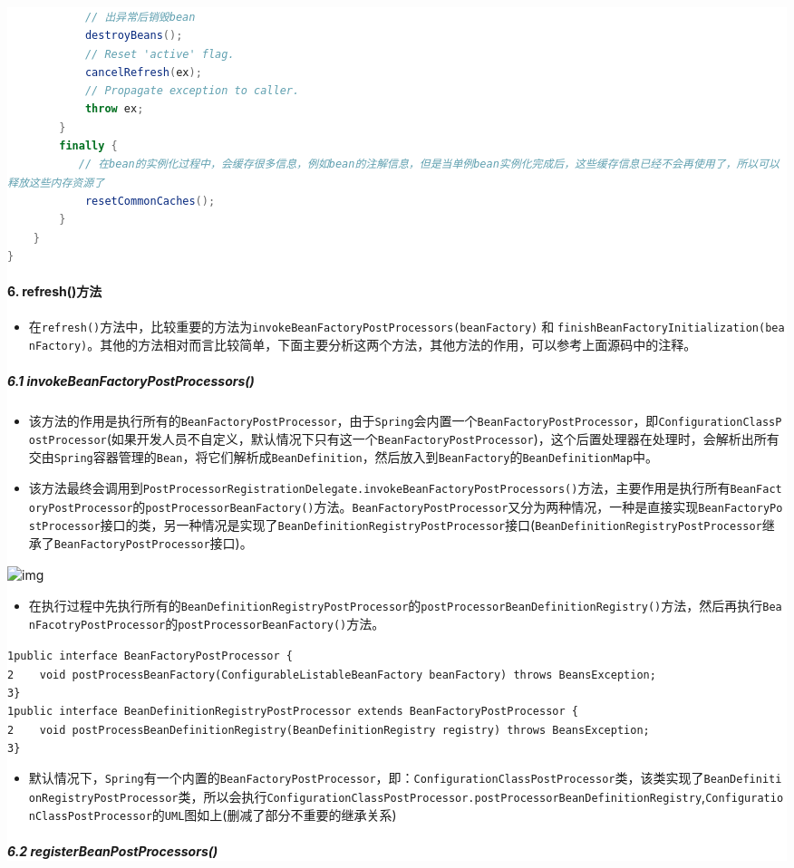 ```java
            // 出异常后销毁bean
            destroyBeans();
            // Reset 'active' flag.
            cancelRefresh(ex);
            // Propagate exception to caller.
            throw ex;
        }
        finally {
           // 在bean的实例化过程中，会缓存很多信息，例如bean的注解信息，但是当单例bean实例化完成后，这些缓存信息已经不会再使用了，所以可以释放这些内存资源了
            resetCommonCaches();
        }
    }
}
```

#### 6. refresh()方法

- 在`refresh()`方法中，比较重要的方法为`invokeBeanFactoryPostProcessors(beanFactory)` 和 `finishBeanFactoryInitialization(beanFactory)`。其他的方法相对而言比较简单，下面主要分析这两个方法，其他方法的作用，可以参考上面源码中的注释。

##### 6.1 invokeBeanFactoryPostProcessors()

- 该方法的作用是执行所有的`BeanFactoryPostProcessor`，由于`Spring`会内置一个`BeanFactoryPostProcessor`，即`ConfigurationClassPostProcessor`(如果开发人员不自定义，默认情况下只有这一个`BeanFactoryPostProcessor`)，这个后置处理器在处理时，会解析出所有交由`Spring`容器管理的`Bean`，将它们解析成`BeanDefinition`，然后放入到`BeanFactory`的`BeanDefinitionMap`中。

- 该方法最终会调用到`PostProcessorRegistrationDelegate.invokeBeanFactoryPostProcessors()`方法，主要作用是执行所有`BeanFactoryPostProcessor`的`postProcessorBeanFactory()`方法。`BeanFactoryPostProcessor`又分为两种情况，一种是直接实现`BeanFactoryPostProcessor`接口的类，另一种情况是实现了`BeanDefinitionRegistryPostProcessor`接口(`BeanDefinitionRegistryPostProcessor`继承了`BeanFactoryPostProcessor`接口)。

  

![img](https://mmbiz.qpic.cn/mmbiz_png/K5cqia0uV8Gx303GNv1VCfPicIvr1xHbLEzfREPNXibX2PABMLicqBwpGmgicLQOC2Qhdt7DpgWlf0ChIVfTIQIfsXg/640?wx_fmt=png&tp=webp&wxfrom=5&wx_lazy=1&wx_co=1)



- 在执行过程中先执行所有的`BeanDefinitionRegistryPostProcessor`的`postProcessorBeanDefinitionRegistry()`方法，然后再执行`BeanFacotryPostProcessor`的`postProcessorBeanFactory()`方法。

```
1public interface BeanFactoryPostProcessor {
2    void postProcessBeanFactory(ConfigurableListableBeanFactory beanFactory) throws BeansException;
3}
1public interface BeanDefinitionRegistryPostProcessor extends BeanFactoryPostProcessor {
2    void postProcessBeanDefinitionRegistry(BeanDefinitionRegistry registry) throws BeansException;
3}
```

- 默认情况下，`Spring`有一个内置的`BeanFactoryPostProcessor`，即：`ConfigurationClassPostProcessor`类，该类实现了`BeanDefinitionRegistryPostProcessor`类，所以会执行`ConfigurationClassPostProcessor.postProcessorBeanDefinitionRegistry`,`ConfigurationClassPostProcessor`的`UML`图如上(删减了部分不重要的继承关系)

##### 6.2 registerBeanPostProcessors()
